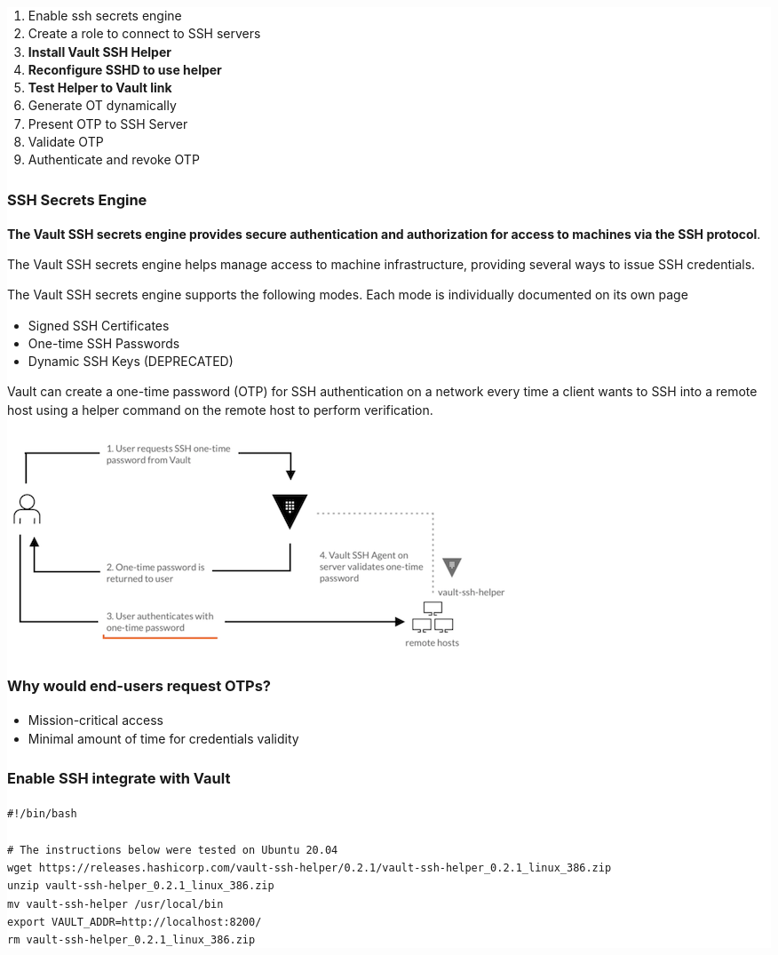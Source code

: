 1. Enable ssh secrets engine
2. Create a role to connect to SSH servers
3. **Install Vault SSH Helper**
4. **Reconfigure SSHD to use helper**
5. **Test Helper to Vault link**
6. Generate OT dynamically
7. Present OTP to SSH Server
8. Validate OTP
9. Authenticate and revoke OTP

### **SSH Secrets Engine**

**The Vault SSH secrets engine provides secure authentication and authorization for access to machines via the SSH protocol**. 

The Vault SSH secrets engine helps manage access to machine infrastructure, providing several ways to issue
SSH credentials.

The Vault SSH secrets engine supports the following modes. Each mode is individually documented on its own page

* Signed SSH Certificates
* One-time SSH Passwords
* Dynamic SSH Keys (DEPRECATED)

Vault can create a one-time password (OTP) for SSH authentication on a network every time a client wants to SSH into a remote host using a helper command on the remote host to perform verification.

![Alt Image Text](../images/vt5_1_9.png "Body image")

### Why would end-users request OTPs?

* Mission-critical access
* Minimal amount of time for credentials validity


### Enable SSH integrate with Vault

	
```
#!/bin/bash

# The instructions below were tested on Ubuntu 20.04
wget https://releases.hashicorp.com/vault-ssh-helper/0.2.1/vault-ssh-helper_0.2.1_linux_386.zip
unzip vault-ssh-helper_0.2.1_linux_386.zip
mv vault-ssh-helper /usr/local/bin
export VAULT_ADDR=http://localhost:8200/
rm vault-ssh-helper_0.2.1_linux_386.zip
```
